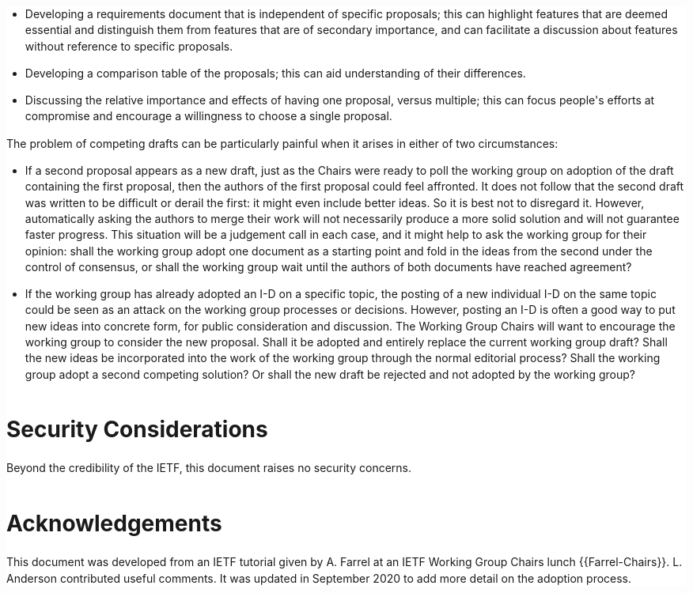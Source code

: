 *  Developing a requirements document that is independent of specific
   proposals; this can highlight features that are deemed essential
   and distinguish them from features that are of secondary
   importance, and can facilitate a discussion about features without
   reference to specific proposals.

*  Developing a comparison table of the proposals; this can aid
   understanding of their differences.

*  Discussing the relative importance and effects of having one
   proposal, versus multiple; this can focus people's efforts at
   compromise and encourage a willingness to choose a single
   proposal.

The problem of competing drafts can be particularly painful when it
arises in either of two circumstances:

*  If a second proposal appears as a new draft, just as the Chairs
   were ready to poll the working group on adoption of the draft
   containing the first proposal, then the authors of the first
   proposal could feel affronted.  It does not follow that the second
   draft was written to be difficult or derail the first: it might
   even include better ideas.  So it is best not to disregard it.
   However, automatically asking the authors to merge their work will
   not necessarily produce a more solid solution and will not
   guarantee faster progress.  This situation will be a judgement
   call in each case, and it might help to ask the working group for
   their opinion: shall the working group adopt one document as a
   starting point and fold in the ideas from the second under the
   control of consensus, or shall the working group wait until the
   authors of both documents have reached agreement?

*  If the working group has already adopted an I-D on a specific
   topic, the posting of a new individual I-D on the same topic could
   be seen as an attack on the working group processes or decisions.
   However, posting an I-D is often a good way to put new ideas into
   concrete form, for public consideration and discussion.  The
   Working Group Chairs will want to encourage the working group to
   consider the new proposal.  Shall it be adopted and entirely
   replace the current working group draft?  Shall the new ideas be
   incorporated into the work of the working group through the normal
   editorial process?  Shall the working group adopt a second
   competing solution?  Or shall the new draft be rejected and not
   adopted by the working group?



#  Security Considerations

Beyond the credibility of the IETF, this document raises no security concerns.

#  Acknowledgements

This document was developed from an IETF tutorial given by A. Farrel
at an IETF Working Group Chairs lunch {{Farrel-Chairs}}.  L. Anderson
contributed useful comments. It was updated in September 2020 to add
more detail on the adoption process.

